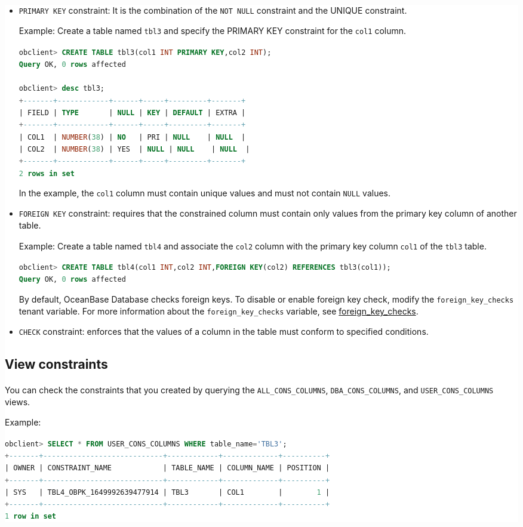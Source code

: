 * `PRIMARY KEY` constraint: It is the combination of the `NOT NULL` constraint and the UNIQUE constraint.

   Example: Create a table named `tbl3` and specify the PRIMARY KEY constraint for the `col1` column.

   ```sql
   obclient> CREATE TABLE tbl3(col1 INT PRIMARY KEY,col2 INT);
   Query OK, 0 rows affected

   obclient> desc tbl3;
   +-------+------------+------+-----+---------+-------+
   | FIELD | TYPE       | NULL | KEY | DEFAULT | EXTRA |
   +-------+------------+------+-----+---------+-------+
   | COL1  | NUMBER(38) | NO   | PRI | NULL    | NULL  |
   | COL2  | NUMBER(38) | YES  | NULL | NULL    | NULL  |
   +-------+------------+------+-----+---------+-------+
   2 rows in set
   ```

   In the example, the `col1` column must contain unique values and must not contain `NULL` values.

* `FOREIGN KEY` constraint: requires that the constrained column must contain only values from the primary key column of another table.

   Example: Create a table named `tbl4` and associate the `col2` column with the primary key column `col1` of the `tbl3` table.

   ```sql
   obclient> CREATE TABLE tbl4(col1 INT,col2 INT,FOREIGN KEY(col2) REFERENCES tbl3(col1));
   Query OK, 0 rows affected
   ```

   By default, OceanBase Database checks foreign keys. To disable or enable foreign key check, modify the `foreign_key_checks` tenant variable. For more information about the `foreign_key_checks` variable, see [foreign_key_checks](../../../../5.system-reference/3.system-variable-of-oracle-mode/27.foreign_key_checks-of-oracle-mode.md).

* `CHECK` constraint: enforces that the values of a column in the table must conform to specified conditions.

## View constraints

You can check the constraints that you created by querying the `ALL_CONS_COLUMNS`, `DBA_CONS_COLUMNS`, and `USER_CONS_COLUMNS` views.

Example:

```sql
obclient> SELECT * FROM USER_CONS_COLUMNS WHERE table_name='TBL3';
+-------+----------------------------+------------+-------------+----------+
| OWNER | CONSTRAINT_NAME            | TABLE_NAME | COLUMN_NAME | POSITION |
+-------+----------------------------+------------+-------------+----------+
| SYS   | TBL4_OBPK_1649992639477914 | TBL3       | COL1        |        1 |
+-------+----------------------------+------------+-------------+----------+
1 row in set
```
